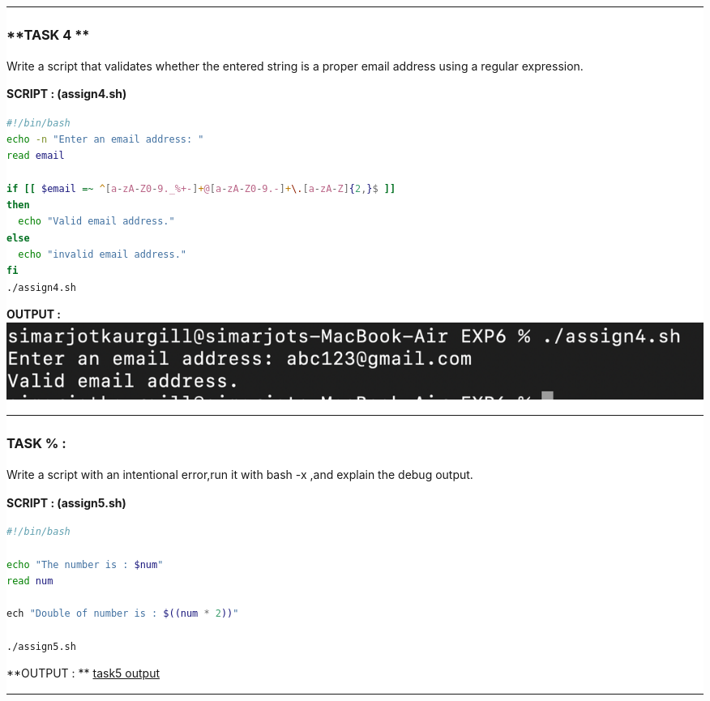 
---


### **TASK 4 **

Write a script that validates whether the entered string is a proper email address using a regular expression.


**SCRIPT : (assign4.sh)**
```bash
#!/bin/bash
echo -n "Enter an email address: "
read email

if [[ $email =~ ^[a-zA-Z0-9._%+-]+@[a-zA-Z0-9.-]+\.[a-zA-Z]{2,}$ ]]
then
  echo "Valid email address."
else 
  echo "invalid email address."
fi
./assign4.sh
```

**OUTPUT :**
![task4 output](./screenshots/exp6assign4.png)

---


### **TASK % :**

Write a script with an intentional error,run it with bash -x ,and explain the debug output.

**SCRIPT : (assign5.sh)**
```bash
#!/bin/bash

echo "The number is : $num"
read num

ech "Double of number is : $((num * 2))"

./assign5.sh
```

**OUTPUT : **
[task5 output](./screenshots/exp6assign5.png)

---

